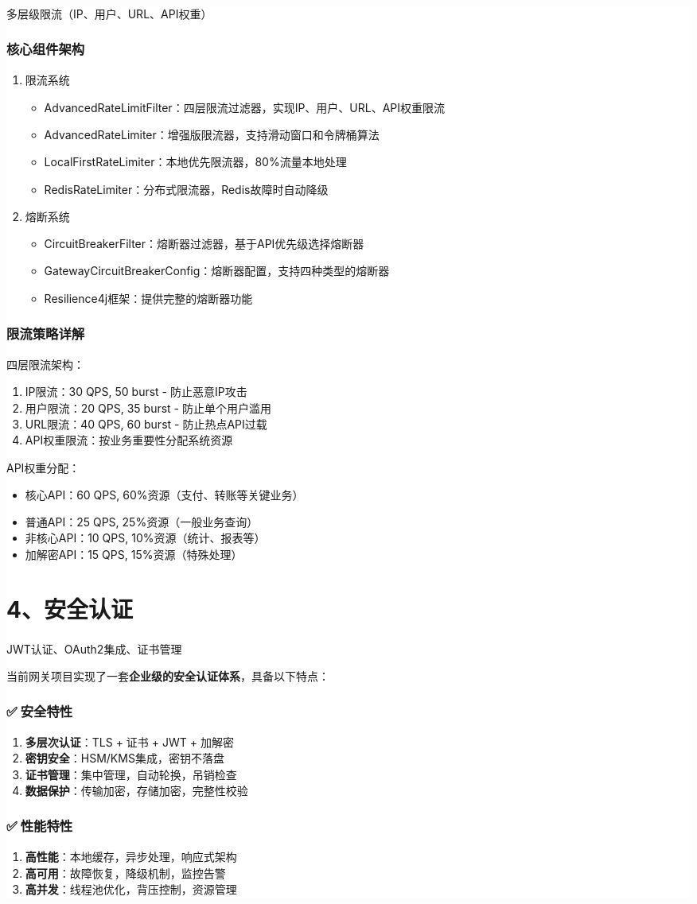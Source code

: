 多层级限流（IP、用户、URL、API权重）

### 核心组件架构

1. 限流系统

   - AdvancedRateLimitFilter：四层限流过滤器，实现IP、用户、URL、API权重限流

   * AdvancedRateLimiter：增强版限流器，支持滑动窗口和令牌桶算法

   * LocalFirstRateLimiter：本地优先限流器，80%流量本地处理
   * RedisRateLimiter：分布式限流器，Redis故障时自动降级


2. 熔断系统

   - CircuitBreakerFilter：熔断器过滤器，基于API优先级选择熔断器

   * GatewayCircuitBreakerConfig：熔断器配置，支持四种类型的熔断器

   * Resilience4j框架：提供完整的熔断器功能


### 限流策略详解

四层限流架构：

1. IP限流：30 QPS, 50 burst - 防止恶意IP攻击
2. 用户限流：20 QPS, 35 burst - 防止单个用户滥用
3. URL限流：40 QPS, 60 burst - 防止热点API过载
4. API权重限流：按业务重要性分配系统资源

API权重分配：

- 核心API：60 QPS, 60%资源（支付、转账等关键业务）

* 普通API：25 QPS, 25%资源（一般业务查询）
* 非核心API：10 QPS, 10%资源（统计、报表等）
* 加解密API：15 QPS, 15%资源（特殊处理）

# 4、安全认证

JWT认证、OAuth2集成、证书管理

当前网关项目实现了一套**企业级的安全认证体系**，具备以下特点：

### ✅ **安全特性**

1. **多层次认证**：TLS + 证书 + JWT + 加解密
2. **密钥安全**：HSM/KMS集成，密钥不落盘
3. **证书管理**：集中管理，自动轮换，吊销检查
4. **数据保护**：传输加密，存储加密，完整性校验

### ✅ **性能特性**

1. **高性能**：本地缓存，异步处理，响应式架构
2. **高可用**：故障恢复，降级机制，监控告警
3. **高并发**：线程池优化，背压控制，资源管理
